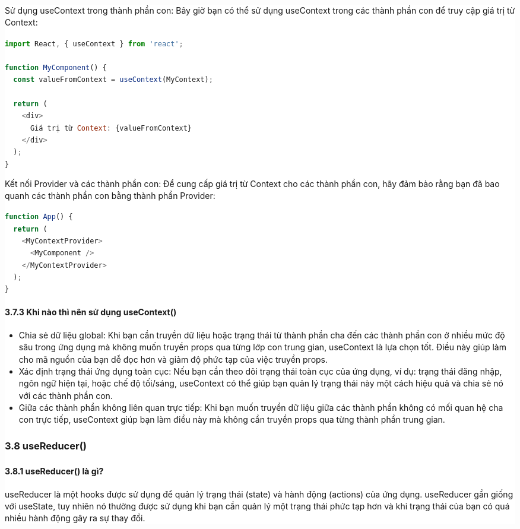 Sử dụng useContext trong thành phần con: Bây giờ bạn có thể sử dụng useContext trong các thành phần con để truy cập giá trị từ Context:

```javascript
import React, { useContext } from 'react';

function MyComponent() {
  const valueFromContext = useContext(MyContext);

  return (
    <div>
      Giá trị từ Context: {valueFromContext}
    </div>
  );
}
```

Kết nối Provider và các thành phần con: Để cung cấp giá trị từ Context cho các thành phần con, hãy đảm bảo rằng bạn đã bao quanh các thành phần con bằng thành phần Provider:

```javascript
function App() {
  return (
    <MyContextProvider>
      <MyComponent />
    </MyContextProvider>
  );
}
```

#### 3.7.3 Khi nào thì nên sử dụng useContext()

- Chia sẻ dữ liệu global: Khi bạn cần truyền dữ liệu hoặc trạng thái từ thành phần cha đến các thành phần con ở nhiều mức độ sâu trong ứng dụng mà không muốn truyền props qua từng lớp con trung gian, useContext là lựa chọn tốt. Điều này giúp làm cho mã nguồn của bạn dễ đọc hơn và giảm độ phức tạp của việc truyền props.
- Xác định trạng thái ứng dụng toàn cục: Nếu bạn cần theo dõi trạng thái toàn cục của ứng dụng, ví dụ: trạng thái đăng nhập, ngôn ngữ hiện tại, hoặc chế độ tối/sáng, useContext có thể giúp bạn quản lý trạng thái này một cách hiệu quả và chia sẻ nó với các thành phần con.
- Giữa các thành phần không liên quan trực tiếp: Khi bạn muốn truyền dữ liệu giữa các thành phần không có mối quan hệ cha con trực tiếp, useContext giúp bạn làm điều này mà không cần truyền props qua từng thành phần trung gian.

### 3.8 useReducer()

#### 3.8.1 useReducer() là gì?

useReducer là một hooks được sử dụng để quản lý trạng thái (state) và hành động (actions) của ứng dụng. useReducer gần giống với useState, tuy nhiên nó thường được sử dụng khi bạn cần quản lý một trạng thái phức tạp hơn và khi trạng thái của bạn có quá nhiều hành động gây ra sự thay đổi.
